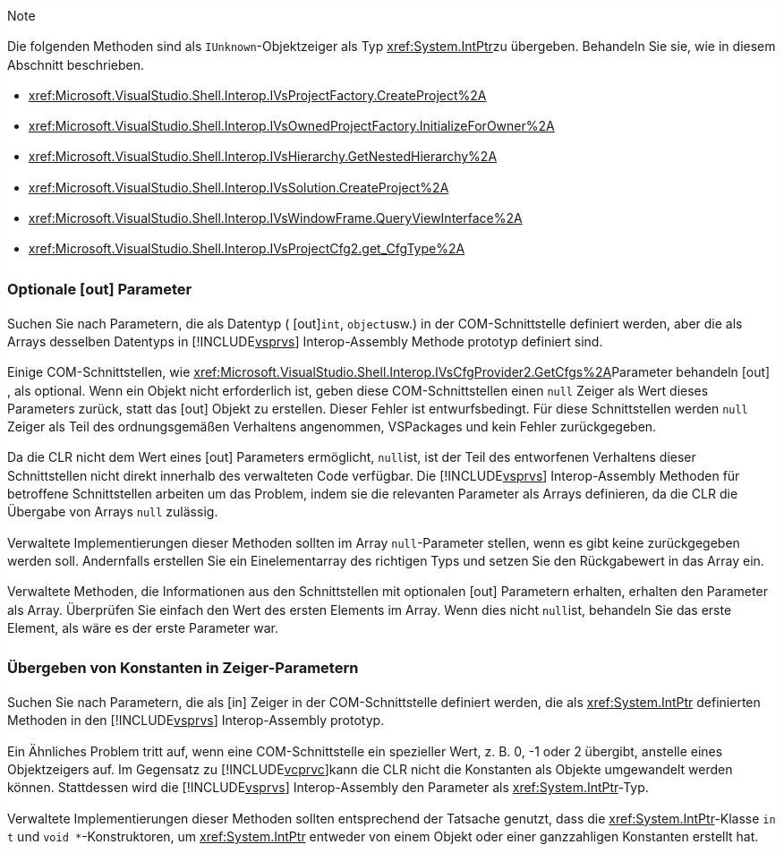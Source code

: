 > [!NOTE]
>  Die folgenden Methoden sind als `IUnknown`\-Objektzeiger als Typ <xref:System.IntPtr>zu übergeben.  Behandeln Sie sie, wie in diesem Abschnitt beschrieben.  
  
-   <xref:Microsoft.VisualStudio.Shell.Interop.IVsProjectFactory.CreateProject%2A>  
  
-   <xref:Microsoft.VisualStudio.Shell.Interop.IVsOwnedProjectFactory.InitializeForOwner%2A>  
  
-   <xref:Microsoft.VisualStudio.Shell.Interop.IVsHierarchy.GetNestedHierarchy%2A>  
  
-   <xref:Microsoft.VisualStudio.Shell.Interop.IVsSolution.CreateProject%2A>  
  
-   <xref:Microsoft.VisualStudio.Shell.Interop.IVsWindowFrame.QueryViewInterface%2A>  
  
-   <xref:Microsoft.VisualStudio.Shell.Interop.IVsProjectCfg2.get_CfgType%2A>  
  
### Optionale \[out\] Parameter  
 Suchen Sie nach Parametern, die als Datentyp \( \[out\]`int`, `object`usw.\) in der COM\-Schnittstelle definiert werden, aber die als Arrays desselben Datentyps in [!INCLUDE[vsprvs](../code-quality/includes/vsprvs_md.md)] Interop\-Assembly Methode prototyp definiert sind.  
  
 Einige COM\-Schnittstellen, wie <xref:Microsoft.VisualStudio.Shell.Interop.IVsCfgProvider2.GetCfgs%2A>Parameter behandeln \[out\] , als optional.  Wenn ein Objekt nicht erforderlich ist, geben diese COM\-Schnittstellen einen `null` Zeiger als Wert dieses Parameters zurück, statt das \[out\] Objekt zu erstellen.  Dieser Fehler ist entwurfsbedingt.  Für diese Schnittstellen werden `null` Zeiger als Teil des ordnungsgemäßen Verhaltens angenommen, VSPackages und kein Fehler zurückgegeben.  
  
 Da die CLR nicht dem Wert eines \[out\] Parameters ermöglicht, `null`ist, ist der Teil des entworfenen Verhaltens dieser Schnittstellen nicht direkt innerhalb des verwalteten Code verfügbar.  Die [!INCLUDE[vsprvs](../code-quality/includes/vsprvs_md.md)] Interop\-Assembly Methoden für betroffene Schnittstellen arbeiten um das Problem, indem sie die relevanten Parameter als Arrays definieren, da die CLR die Übergabe von Arrays `null` zulässig.  
  
 Verwaltete Implementierungen dieser Methoden sollten im Array `null`\-Parameter stellen, wenn es gibt keine zurückgegeben werden soll.  Andernfalls erstellen Sie ein Einelementarray des richtigen Typs und setzen Sie den Rückgabewert in das Array ein.  
  
 Verwaltete Methoden, die Informationen aus den Schnittstellen mit optionalen \[out\] Parametern erhalten, erhalten den Parameter als Array.  Überprüfen Sie einfach den Wert des ersten Elements im Array.  Wenn dies nicht `null`ist, behandeln Sie das erste Element, als wäre es der erste Parameter war.  
  
### Übergeben von Konstanten in Zeiger\-Parametern  
 Suchen Sie nach Parametern, die als \[in\] Zeiger in der COM\-Schnittstelle definiert werden, die als <xref:System.IntPtr> definierten Methoden in den [!INCLUDE[vsprvs](../code-quality/includes/vsprvs_md.md)] Interop\-Assembly prototyp.  
  
 Ein Ähnliches Problem tritt auf, wenn eine COM\-Schnittstelle ein spezieller Wert, z. B. 0, \-1 oder 2 übergibt, anstelle eines Objektzeigers auf.  Im Gegensatz zu [!INCLUDE[vcprvc](../code-quality/includes/vcprvc_md.md)]kann die CLR nicht die Konstanten als Objekte umgewandelt werden können.  Stattdessen wird die [!INCLUDE[vsprvs](../code-quality/includes/vsprvs_md.md)] Interop\-Assembly den Parameter als <xref:System.IntPtr>\-Typ.  
  
 Verwaltete Implementierungen dieser Methoden sollten entsprechend der Tatsache genutzt, dass die <xref:System.IntPtr>\-Klasse `int` und `void *`\-Konstruktoren, um <xref:System.IntPtr> entweder von einem Objekt oder einer ganzzahligen Konstanten erstellt hat.  
  